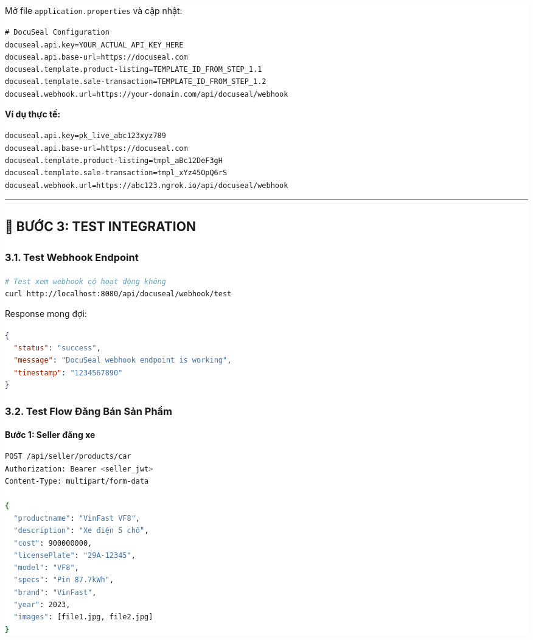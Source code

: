 Mở file `application.properties` và cập nhật:

```properties
# DocuSeal Configuration
docuseal.api.key=YOUR_ACTUAL_API_KEY_HERE
docuseal.api.base-url=https://docuseal.com
docuseal.template.product-listing=TEMPLATE_ID_FROM_STEP_1.1
docuseal.template.sale-transaction=TEMPLATE_ID_FROM_STEP_1.2
docuseal.webhook.url=https://your-domain.com/api/docuseal/webhook
```

**Ví dụ thực tế:**
```properties
docuseal.api.key=pk_live_abc123xyz789
docuseal.api.base-url=https://docuseal.com
docuseal.template.product-listing=tmpl_aBc12DeF3gH
docuseal.template.sale-transaction=tmpl_xYz45OpQ6rS
docuseal.webhook.url=https://abc123.ngrok.io/api/docuseal/webhook
```

---

## 🧪 BƯỚC 3: TEST INTEGRATION

### 3.1. Test Webhook Endpoint

```bash
# Test xem webhook có hoạt động không
curl http://localhost:8080/api/docuseal/webhook/test
```

Response mong đợi:
```json
{
  "status": "success",
  "message": "DocuSeal webhook endpoint is working",
  "timestamp": "1234567890"
}
```

### 3.2. Test Flow Đăng Bán Sản Phẩm

**Bước 1: Seller đăng xe**
```bash
POST /api/seller/products/car
Authorization: Bearer <seller_jwt>
Content-Type: multipart/form-data

{
  "productname": "VinFast VF8",
  "description": "Xe điện 5 chỗ",
  "cost": 900000000,
  "licensePlate": "29A-12345",
  "model": "VF8",
  "specs": "Pin 87.7kWh",
  "brand": "VinFast",
  "year": 2023,
  "images": [file1.jpg, file2.jpg]
}
```
